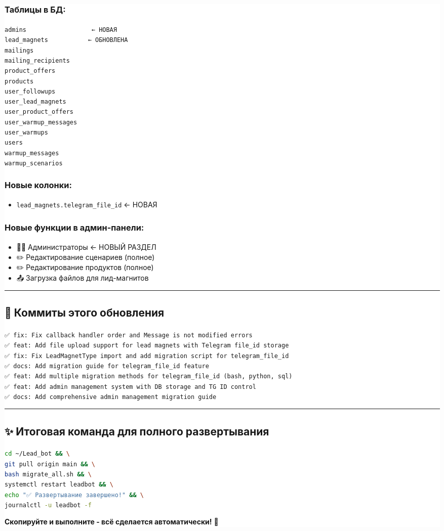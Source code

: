 ### Таблицы в БД:

```
admins                  ← НОВАЯ
lead_magnets           ← ОБНОВЛЕНА
mailings
mailing_recipients
product_offers
products
user_followups
user_lead_magnets
user_product_offers
user_warmup_messages
user_warmups
users
warmup_messages
warmup_scenarios
```

### Новые колонки:

- `lead_magnets.telegram_file_id` ← НОВАЯ

### Новые функции в админ-панели:

- 👨‍💼 Администраторы ← НОВЫЙ РАЗДЕЛ
- ✏️ Редактирование сценариев (полное)
- ✏️ Редактирование продуктов (полное)
- 📤 Загрузка файлов для лид-магнитов

---

## 📝 Коммиты этого обновления

```
✅ fix: Fix callback handler order and Message is not modified errors
✅ feat: Add file upload support for lead magnets with Telegram file_id storage
✅ fix: Fix LeadMagnetType import and add migration script for telegram_file_id
✅ docs: Add migration guide for telegram_file_id feature
✅ feat: Add multiple migration methods for telegram_file_id (bash, python, sql)
✅ feat: Add admin management system with DB storage and TG ID control
✅ docs: Add comprehensive admin management migration guide
```

---

## ✨ Итоговая команда для полного развертывания

```bash
cd ~/Lead_bot && \
git pull origin main && \
bash migrate_all.sh && \
systemctl restart leadbot && \
echo "✅ Развертывание завершено!" && \
journalctl -u leadbot -f
```

**Скопируйте и выполните - всё сделается автоматически!** 🚀

